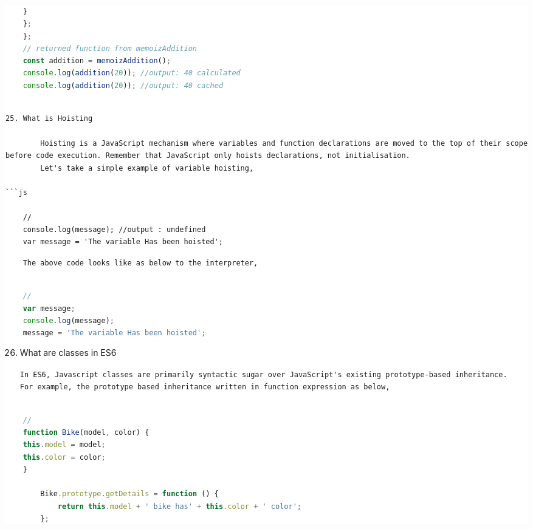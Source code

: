 ```js
    }
    };
    };
    // returned function from memoizAddition
    const addition = memoizAddition();
    console.log(addition(20)); //output: 40 calculated
    console.log(addition(20)); //output: 40 cached

```

```

25. What is Hoisting

        Hoisting is a JavaScript mechanism where variables and function declarations are moved to the top of their scope before code execution. Remember that JavaScript only hoists declarations, not initialisation.
        Let's take a simple example of variable hoisting,

```js

    //
    console.log(message); //output : undefined
    var message = 'The variable Has been hoisted';

```

        The above code looks like as below to the interpreter,

```js

    //
    var message;
    console.log(message);
    message = 'The variable Has been hoisted';
```

26. What are classes in ES6

        In ES6, Javascript classes are primarily syntactic sugar over JavaScript's existing prototype-based inheritance.
        For example, the prototype based inheritance written in function expression as below,

```js

    //
    function Bike(model, color) {
    this.model = model;
    this.color = color;
    }

        Bike.prototype.getDetails = function () {
            return this.model + ' bike has' + this.color + ' color';
        };
```
